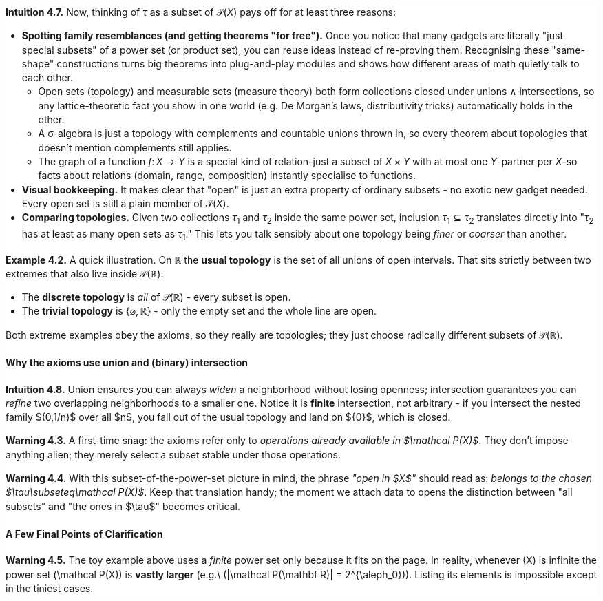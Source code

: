 **Intuition 4.7.** Now, thinking of $\tau$ as a subset of $\mathcal P(X)$ pays off for at least three reasons:

* **Spotting family resemblances (and getting theorems "for free").**  Once you notice that many gadgets are literally "just special subsets" of a power set (or product set), you can reuse ideas instead of re-proving them. Recognising these "same-shape" constructions turns big theorems into plug-and-play modules and shows how different areas of math quietly talk to each other.
  * Open sets (topology) and measurable sets (measure theory) both form collections closed under unions ∧ intersections, so any lattice-theoretic fact you show in one world (e.g. De Morgan’s laws, distributivity tricks) automatically holds in the other.  
  * A σ-algebra is just a topology with complements and countable unions thrown in, so every theorem about topologies that doesn’t mention complements still applies.  
  * The graph of a function $f\colon X\to Y$ is a special kind of relation-just a subset of $X\times Y$ with at most one $Y$-partner per $X$-so facts about relations (domain, range, composition) instantly specialise to functions.
* **Visual bookkeeping.** It makes clear that "open" is just an extra property of ordinary subsets - no exotic new gadget needed. Every open set is still a plain member of $\mathcal P(X)$.
* **Comparing topologies.** Given two collections $\tau_1$ and $\tau_2$ inside the same power set, inclusion $\tau_1\subseteq\tau_2$ translates directly into "$\tau_2$ has at least as many open sets as $\tau_1$." This lets you talk sensibly about one topology being *finer* or *coarser* than another.

**Example 4.2.** A quick illustration. On $\mathbb R$ the **usual topology** is the set of all unions of open intervals. That sits strictly between two extremes that also live inside $\mathcal P(\mathbb R)$:

* The **discrete topology** is *all* of $\mathcal P(\mathbb R)$ - every subset is open.
* The **trivial topology** is $\{\varnothing,\mathbb R\}$ - only the empty set and the whole line are open.

Both extreme examples obey the axioms, so they really are topologies; they just choose radically different subsets of $\mathcal P(\mathbb R)$.

#### Why the axioms use union and (binary) intersection

**Intuition 4.8.** Union ensures you can always *widen* a neighborhood without losing openness; intersection guarantees you can *refine* two overlapping neighborhoods to a smaller one. Notice it is **finite** intersection, not arbitrary - if you intersect the nested family \$(0,1/n)\$ over all \$n\$, you fall out of the usual topology and land on \${0}\$, which is closed.

**Warning 4.3.** A first-time snag: the axioms refer only to *operations already available in \$\mathcal P(X)\$*. They don’t impose anything alien; they merely select a subset stable under those operations.

**Warning 4.4.** With this subset-of-the-power-set picture in mind, the phrase *"open in \$X\$"* should read as: *belongs to the chosen \$\tau\subseteq\mathcal P(X)\$*. Keep that translation handy; the moment we attach data to opens the distinction between "all subsets" and "the ones in \$\tau\$" becomes critical.

#### A Few Final Points of Clarification

**Warning 4.5.**  The toy example above uses a *finite* power set only because it fits on the page.  In reality, whenever \(X\) is infinite the power set \(\mathcal P(X)\) is **vastly larger** (e.g.\ \(|\mathcal P(\mathbf R)| = 2^{\aleph_0}\)).  Listing its elements is impossible except in the tiniest cases.

